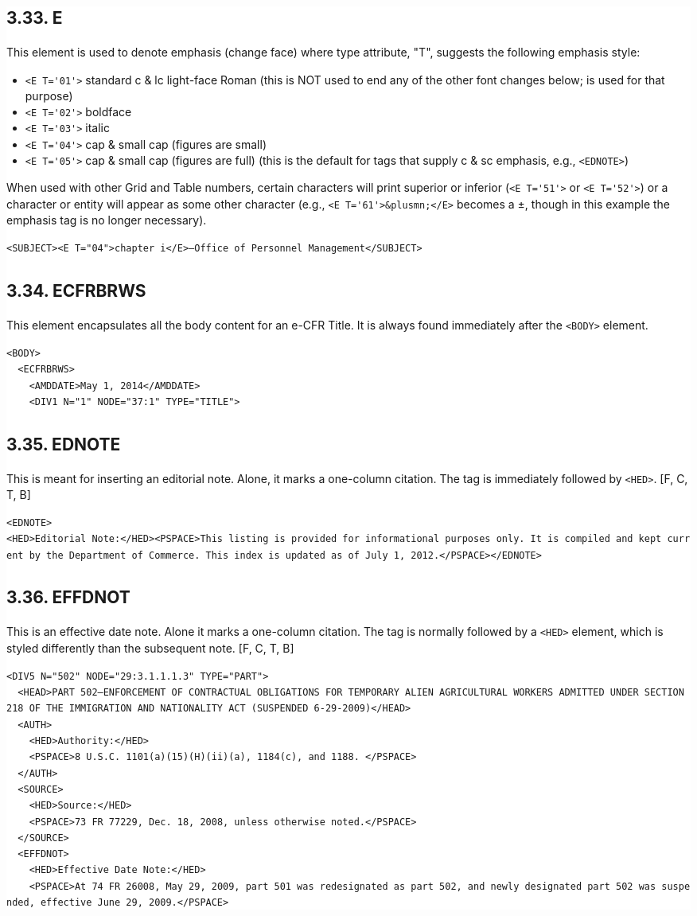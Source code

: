## 3.33. E

This element is used to denote emphasis (change face) where type attribute, "T", suggests the following emphasis style:

- `<E T='01'>`  standard c & lc light-face Roman (this is NOT used to end any of the other font changes below; </E> is used for that purpose)
- `<E T='02'>` boldface
- `<E T='03'>`  italic
- `<E T='04'>`  cap & small cap (figures are small)
- `<E T='05'>`  cap & small cap (figures are full) (this is the default for tags that supply c & sc emphasis, e.g., `<EDNOTE>`)

When used with other Grid and Table numbers, certain characters will print superior or inferior (`<E T='51'>` or `<E T='52'>`) or a character or entity will appear as some other character (e.g., `<E T='61'>&plusmn;</E>` becomes a ±, though in this example the emphasis tag is no longer necessary).

```
<SUBJECT><E T="04">chapter i</E>—Office of Personnel Management</SUBJECT>
```

## 3.34. ECFRBRWS

This element encapsulates all the body content for an e-CFR Title. It is always found immediately after the `<BODY>` element.

```
<BODY>
  <ECFRBRWS>
    <AMDDATE>May 1, 2014</AMDDATE>
    <DIV1 N="1" NODE="37:1" TYPE="TITLE">
```

## 3.35. EDNOTE

This is meant for inserting an editorial note. Alone, it marks a one-column citation. The tag is immediately followed by `<HED>`. [F, C, T, B]

```
<EDNOTE>
<HED>Editorial Note:</HED><PSPACE>This listing is provided for informational purposes only. It is compiled and kept current by the Department of Commerce. This index is updated as of July 1, 2012.</PSPACE></EDNOTE>
```

## 3.36. EFFDNOT

This is an effective date note. Alone it marks a one-column citation. The tag is normally followed by a `<HED>` element, which is styled differently than the subsequent note. [F, C, T, B]

```
<DIV5 N="502" NODE="29:3.1.1.1.3" TYPE="PART">
  <HEAD>PART 502—ENFORCEMENT OF CONTRACTUAL OBLIGATIONS FOR TEMPORARY ALIEN AGRICULTURAL WORKERS ADMITTED UNDER SECTION 218 OF THE IMMIGRATION AND NATIONALITY ACT (SUSPENDED 6-29-2009)</HEAD>
  <AUTH>
    <HED>Authority:</HED>
    <PSPACE>8 U.S.C. 1101(a)(15)(H)(ii)(a), 1184(c), and 1188. </PSPACE>
  </AUTH>
  <SOURCE>
    <HED>Source:</HED>
    <PSPACE>73 FR 77229, Dec. 18, 2008, unless otherwise noted.</PSPACE>
  </SOURCE>
  <EFFDNOT>
    <HED>Effective Date Note:</HED>
    <PSPACE>At 74 FR 26008, May 29, 2009, part 501 was redesignated as part 502, and newly designated part 502 was suspended, effective June 29, 2009.</PSPACE>
```